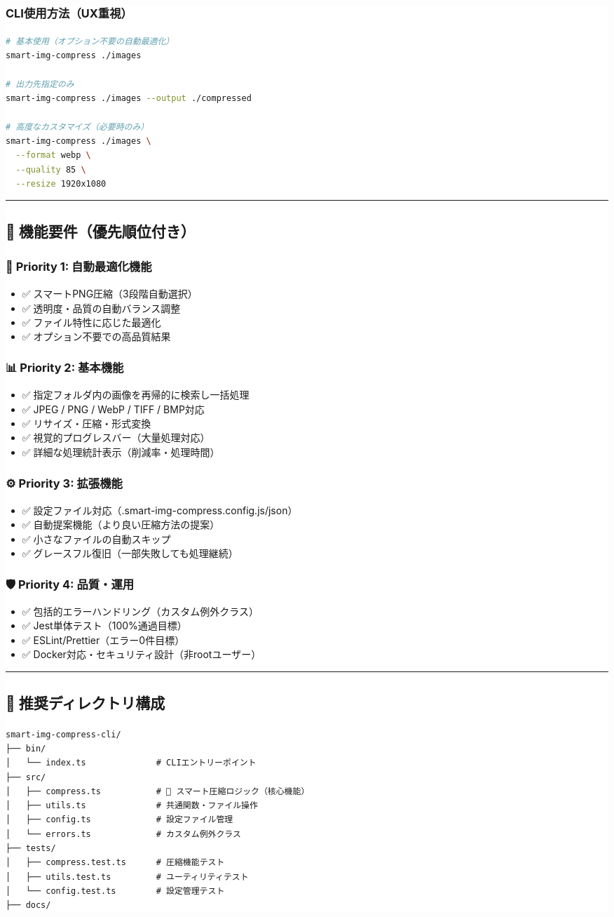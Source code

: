 ### CLI使用方法（UX重視）
```bash
# 基本使用（オプション不要の自動最適化）
smart-img-compress ./images

# 出力先指定のみ
smart-img-compress ./images --output ./compressed

# 高度なカスタマイズ（必要時のみ）
smart-img-compress ./images \
  --format webp \
  --quality 85 \
  --resize 1920x1080
```

---

## 🚀 **機能要件（優先順位付き）**

### 🎯 **Priority 1: 自動最適化機能**
- ✅ スマートPNG圧縮（3段階自動選択）
- ✅ 透明度・品質の自動バランス調整
- ✅ ファイル特性に応じた最適化
- ✅ オプション不要での高品質結果

### 📊 **Priority 2: 基本機能**
- ✅ 指定フォルダ内の画像を再帰的に検索し一括処理
- ✅ JPEG / PNG / WebP / TIFF / BMP対応
- ✅ リサイズ・圧縮・形式変換
- ✅ 視覚的プログレスバー（大量処理対応）
- ✅ 詳細な処理統計表示（削減率・処理時間）

### ⚙️ **Priority 3: 拡張機能**
- ✅ 設定ファイル対応（.smart-img-compress.config.js/json）
- ✅ 自動提案機能（より良い圧縮方法の提案）
- ✅ 小さなファイルの自動スキップ
- ✅ グレースフル復旧（一部失敗しても処理継続）

### 🛡️ **Priority 4: 品質・運用**
- ✅ 包括的エラーハンドリング（カスタム例外クラス）
- ✅ Jest単体テスト（100%通過目標）
- ✅ ESLint/Prettier（エラー0件目標）
- ✅ Docker対応・セキュリティ設計（非rootユーザー）

---

## 📁 **推奨ディレクトリ構成**

```
smart-img-compress-cli/
├── bin/
│   └── index.ts              # CLIエントリーポイント
├── src/
│   ├── compress.ts           # 🎨 スマート圧縮ロジック（核心機能）
│   ├── utils.ts              # 共通関数・ファイル操作
│   ├── config.ts             # 設定ファイル管理
│   └── errors.ts             # カスタム例外クラス
├── tests/
│   ├── compress.test.ts      # 圧縮機能テスト
│   ├── utils.test.ts         # ユーティリティテスト
│   └── config.test.ts        # 設定管理テスト
├── docs/
```